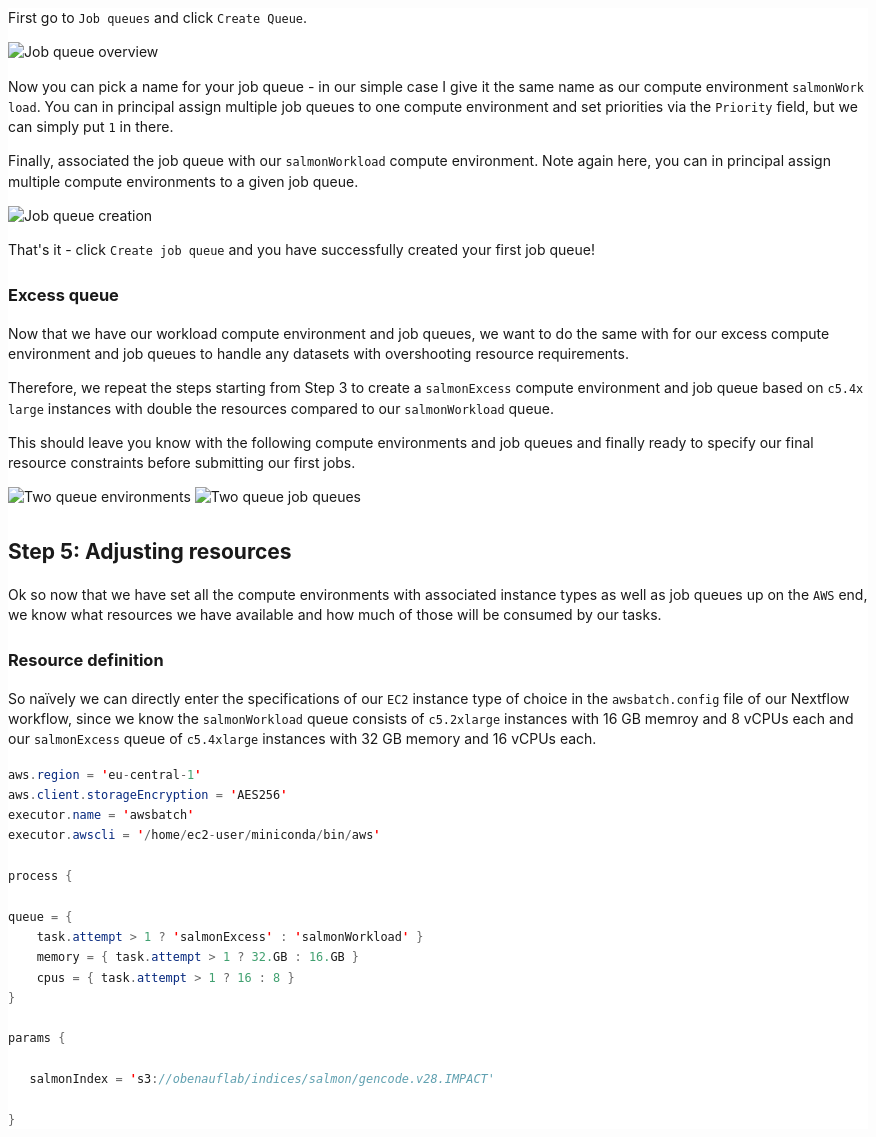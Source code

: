 First go to `Job queues` and click `Create Queue`.

<img src="{{ site.url }}{{ site.baseurl }}/assets/images/posts/AWS-pipeline/JobQueue_Overview.png" alt="Job queue overview">

Now you can pick a name for your job queue - in our simple case I give it the same name as our compute environment `salmonWorkload`. You can in principal assign multiple job queues to one compute environment and set priorities via the `Priority` field, but we can simply put `1` in there.

Finally, associated the job queue with our `salmonWorkload` compute environment. Note again here, you can in principal assign multiple compute environments to a given job queue.

<img src="{{ site.url }}{{ site.baseurl }}/assets/images/posts/AWS-pipeline/JobQueue_Create.png" alt="Job queue creation">

That's it - click `Create job queue` and you have successfully created your first job queue!

### Excess queue

Now that we have our workload compute environment and job queues, we want to do the same with for our excess compute environment and job queues to handle any datasets with overshooting resource requirements.

Therefore, we repeat the steps starting from Step 3 to create a `salmonExcess` compute environment and job queue based on `c5.4xlarge` instances with double the resources compared to our `salmonWorkload` queue.

This should leave you know with the following compute environments and job queues and finally ready to specify our final resource constraints before submitting our first jobs.

<img src="{{ site.url }}{{ site.baseurl }}/assets/images/posts/AWS-pipeline/TwoQueue_environments.png" alt="Two queue environments">

<img src="{{ site.url }}{{ site.baseurl }}/assets/images/posts/AWS-pipeline/TwoQueue_jobqueues.png" alt="Two queue job queues">

## Step 5: Adjusting resources

Ok so now that we have set all the compute environments with associated instance types as well as job queues up on the `AWS` end, we know what resources we have available and how much of those will be consumed by our tasks.

### Resource definition

So naïvely we can directly enter the specifications of our `EC2` instance type of choice in the `awsbatch.config` file of our Nextflow workflow, since we know the `salmonWorkload` queue consists of `c5.2xlarge` instances with 16 GB memroy and 8 vCPUs each and our `salmonExcess` queue of `c5.4xlarge` instances with 32 GB memory and 16 vCPUs each.

```java
aws.region = 'eu-central-1'
aws.client.storageEncryption = 'AES256'
executor.name = 'awsbatch'
executor.awscli = '/home/ec2-user/miniconda/bin/aws'

process {

queue = {
	task.attempt > 1 ? 'salmonExcess' : 'salmonWorkload' }
	memory = { task.attempt > 1 ? 32.GB : 16.GB }
	cpus = { task.attempt > 1 ? 16 : 8 }
}

params {

   salmonIndex = 's3://obenauflab/indices/salmon/gencode.v28.IMPACT'

}
```
